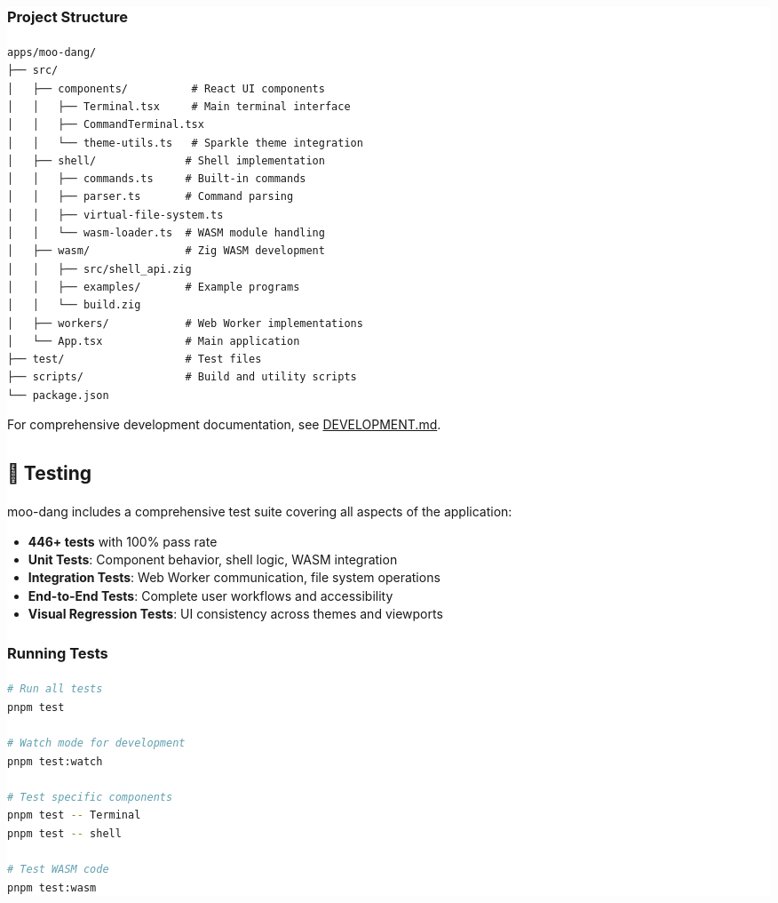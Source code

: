 ### Project Structure

```text
apps/moo-dang/
├── src/
│   ├── components/          # React UI components
│   │   ├── Terminal.tsx     # Main terminal interface
│   │   ├── CommandTerminal.tsx
│   │   └── theme-utils.ts   # Sparkle theme integration
│   ├── shell/              # Shell implementation
│   │   ├── commands.ts     # Built-in commands
│   │   ├── parser.ts       # Command parsing
│   │   ├── virtual-file-system.ts
│   │   └── wasm-loader.ts  # WASM module handling
│   ├── wasm/               # Zig WASM development
│   │   ├── src/shell_api.zig
│   │   ├── examples/       # Example programs
│   │   └── build.zig
│   ├── workers/            # Web Worker implementations
│   └── App.tsx             # Main application
├── test/                   # Test files
├── scripts/                # Build and utility scripts
└── package.json
```

For comprehensive development documentation, see [DEVELOPMENT.md](./DEVELOPMENT.md).

## 🧪 Testing

moo-dang includes a comprehensive test suite covering all aspects of the application:

- **446+ tests** with 100% pass rate
- **Unit Tests**: Component behavior, shell logic, WASM integration
- **Integration Tests**: Web Worker communication, file system operations
- **End-to-End Tests**: Complete user workflows and accessibility
- **Visual Regression Tests**: UI consistency across themes and viewports

### Running Tests

```bash
# Run all tests
pnpm test

# Watch mode for development
pnpm test:watch

# Test specific components
pnpm test -- Terminal
pnpm test -- shell

# Test WASM code
pnpm test:wasm
```
